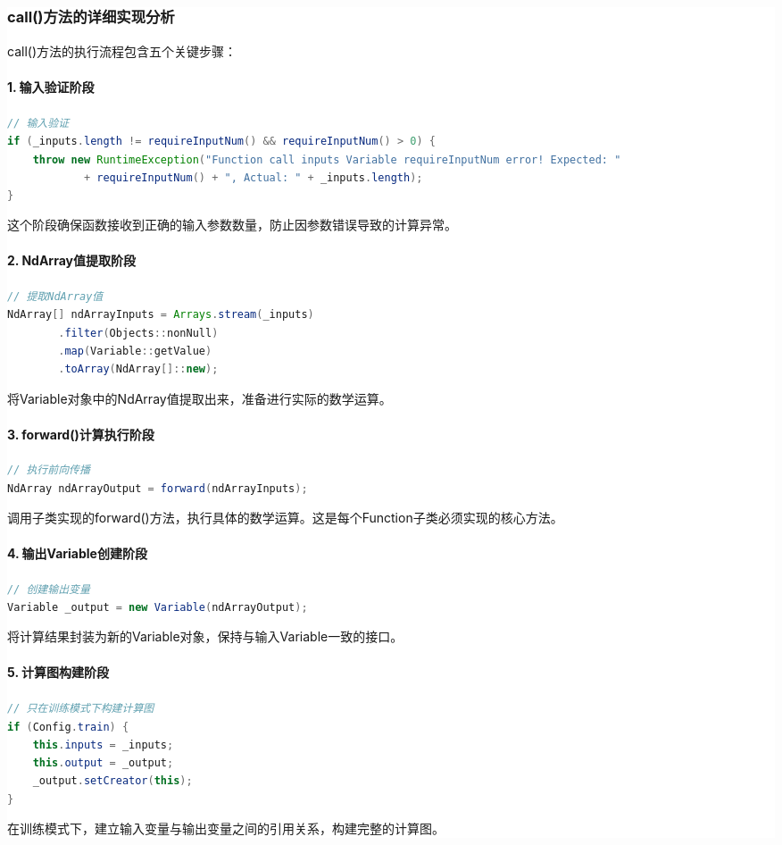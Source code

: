 ### call()方法的详细实现分析

call()方法的执行流程包含五个关键步骤：

#### 1. 输入验证阶段

```java
// 输入验证
if (_inputs.length != requireInputNum() && requireInputNum() > 0) {
    throw new RuntimeException("Function call inputs Variable requireInputNum error! Expected: "
            + requireInputNum() + ", Actual: " + _inputs.length);
}
```

这个阶段确保函数接收到正确的输入参数数量，防止因参数错误导致的计算异常。

#### 2. NdArray值提取阶段

```java
// 提取NdArray值
NdArray[] ndArrayInputs = Arrays.stream(_inputs)
        .filter(Objects::nonNull)
        .map(Variable::getValue)
        .toArray(NdArray[]::new);
```

将Variable对象中的NdArray值提取出来，准备进行实际的数学运算。

#### 3. forward()计算执行阶段

```java
// 执行前向传播
NdArray ndArrayOutput = forward(ndArrayInputs);
```

调用子类实现的forward()方法，执行具体的数学运算。这是每个Function子类必须实现的核心方法。

#### 4. 输出Variable创建阶段

```java
// 创建输出变量
Variable _output = new Variable(ndArrayOutput);
```

将计算结果封装为新的Variable对象，保持与输入Variable一致的接口。

#### 5. 计算图构建阶段

```java
// 只在训练模式下构建计算图
if (Config.train) {
    this.inputs = _inputs;
    this.output = _output;
    _output.setCreator(this);
}
```

在训练模式下，建立输入变量与输出变量之间的引用关系，构建完整的计算图。
